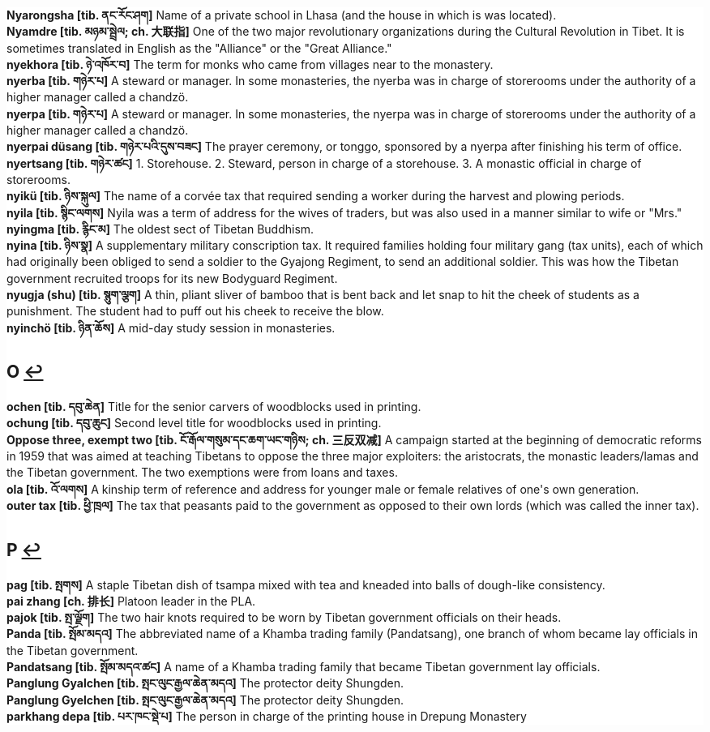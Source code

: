 **Nyarongsha [tib. ནང་རོང་ཤག]** Name of a private school in Lhasa (and the house in which is was located).  
**Nyamdre [tib. མཉམ་སྦྲེལ; ch. 大联指]** One of the two major revolutionary organizations during the Cultural Revolution in Tibet. It is sometimes translated in English as the "Alliance" or the "Great Alliance."  
**nyekhora [tib. ཉེ་འཁོར་བ]** The term for monks who came from villages near to the monastery.  
**nyerba [tib. གཉེར་པ]** A steward or manager. In some monasteries, the nyerba was in charge of storerooms under the authority of a higher manager called a chandzö.  
**nyerpa [tib. གཉེར་པ]** A steward or manager. In some monasteries, the nyerpa was in charge of storerooms under the authority of a higher manager called a chandzö.  
**nyerpai düsang [tib. གཉེར་པའི་དུས་བཟང]** The prayer ceremony, or tonggo, sponsored by a nyerpa after finishing his term of office.  
**nyertsang [tib. གཉེར་ཚང]** 1. Storehouse. 2. Steward, person in charge of a storehouse. 3. A monastic official in charge of storerooms.  
**nyikü [tib. ཉིས་སྐུལ]** The name of a corvée tax that required sending a worker during the harvest and plowing periods.  
**nyila [tib. སྙིང་ལགས]** Nyila was a term of address for the wives of traders, but was also used in a manner similar to wife or "Mrs."  
**nyingma [tib. རྙིང་མ]** The oldest sect of Tibetan Buddhism.  
**nyina [tib. ཉིས་སྣ]** A supplementary military conscription tax. It required families holding four military gang (tax units), each of which had originally been obliged to send a soldier to the Gyajong Regiment, to send an additional soldier. This was how the Tibetan government recruited troops for its new Bodyguard Regiment.  
**nyugja (shu) [tib. སྙུག་ལྕག]** A thin, pliant sliver of bamboo that is bent back and let snap to hit the cheek of students as a punishment. The student had to puff out his cheek to receive the blow.  
**nyinchö [tib. ཉིན་ཆོས]** A mid-day study session in monasteries.  
## <a id="o"></a> O [&#8617;](#top)  
**ochen [tib. དབུ་ཆེན]** Title for the senior carvers of woodblocks used in printing.  
**ochung [tib. དབུ་ཆུང]** Second level title for woodblocks used in printing.  
**Oppose three, exempt two [tib. ངོ་རྒོལ་གསུམ་དང་ཆག་ཡང་གཉིས; ch. 三反双减]** A campaign started at the beginning of democratic reforms in 1959 that was aimed at teaching Tibetans to oppose the three major exploiters: the aristocrats, the monastic leaders/lamas and the Tibetan government. The two exemptions were from loans and taxes.  
**ola [tib. འོ་ལགས]** A kinship term of reference and address for younger male or female relatives of one's own generation.  
**outer tax [tib. ཕྱི་ཁྲལ]** The tax that peasants paid to the government as opposed to their own lords (which was called the inner tax).  
## <a id="p"></a> P [&#8617;](#top)  
**pag [tib. སྤགས]** A staple Tibetan dish of tsampa mixed with tea and kneaded into balls of dough-like consistency.  
**pai zhang [ch. 排长]** Platoon leader in the PLA.  
**pajok [tib. སྤ་ལྗོག]** The two hair knots required to be worn by Tibetan government officials on their heads.  
**Panda [tib. སྤོམ་མདའ]** The abbreviated name of a Khamba trading family (Pandatsang), one branch of whom became lay officials in the Tibetan government.  
**Pandatsang [tib. སྤོམ་མདའ་ཚང]** A name of a Khamba trading family that became Tibetan government lay officials.  
**Panglung Gyalchen [tib. སྤང་ལུང་རྒྱལ་ཆེན་མདའ]** The protector deity Shungden.  
**Panglung Gyelchen [tib. སྤང་ལུང་རྒྱལ་ཆེན་མདའ]** The protector deity Shungden.  
**parkhang depa [tib. པར་ཁང་སྡེ་པ]** The person in charge of the printing house in Drepung Monastery  
